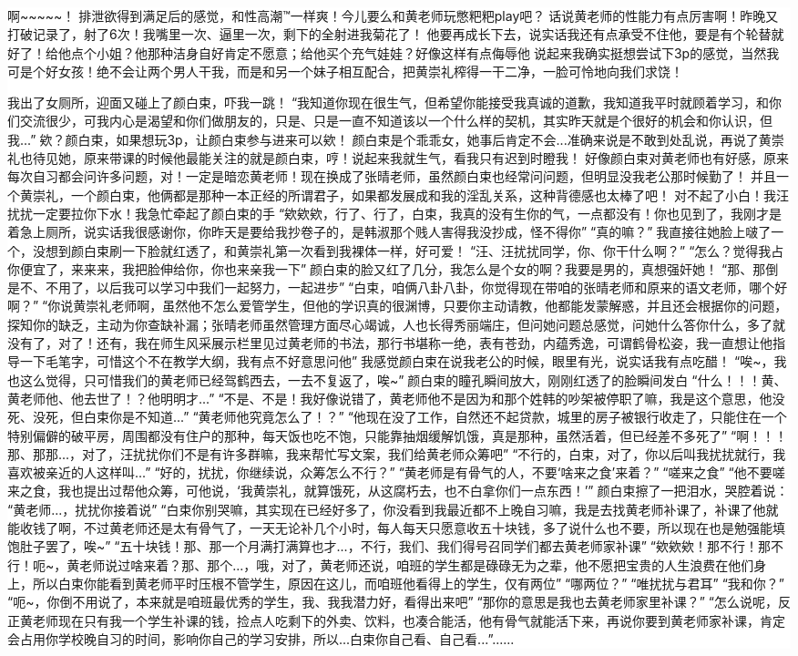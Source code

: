 啊~~~~~！
排泄欲得到满足后的感觉，和性高潮™一样爽！今儿要么和黄老师玩憋粑粑play吧？
话说黄老师的性能力有点厉害啊！昨晚又打破记录了，射了6次！我嘴里一次、逼里一次，剩下的全射进我菊花了！
他要再成长下去，说实话我还有点承受不住他，要是有个轮替就好了！给他点个小姐？他那种洁身自好肯定不愿意；给他买个充气娃娃？好像这样有点侮辱他
说起来我确实挺想尝试下3p的感觉，当然我可是个好女孩！绝不会让两个男人干我，而是和另一个妹子相互配合，把黄崇礼榨得一干二净，一脸可怜地向我们求饶！

我出了女厕所，迎面又碰上了颜白束，吓我一跳！
“我知道你现在很生气，但希望你能接受我真诚的道歉，我知道我平时就顾着学习，和你们交流很少，可我内心是渴望和你们做朋友的，只是、只是一直不知道该以一个什么样的契机，其实昨天就是个很好的机会和你认识，但我...”
欸？颜白束，如果想玩3p，让颜白束参与进来可以欸！
颜白束是个乖乖女，她事后肯定不会...准确来说是不敢到处乱说，再说了黄崇礼也待见她，原来带课的时候他最能关注的就是颜白束，哼！说起来我就生气，看我只有迟到时瞪我！
好像颜白束对黄老师也有好感，原来每次自习都会问许多问题，对！一定是暗恋黄老师！现在换成了张晴老师，虽然颜白束也经常问问题，但明显没我老公那时候勤了！
并且一个黄崇礼，一个颜白束，他俩都是那种一本正经的所谓君子，如果都发展成和我的淫乱关系，这种背德感也太棒了吧！
对不起了小白！我汪扰扰一定要拉你下水！我急忙牵起了颜白束的手
“欸欸欸，行了、行了，白束，我真的没有生你的气，一点都没有！你也见到了，我刚才是着急上厕所，说实话我很感谢你，你昨天是要给我抄卷子的，是韩淑那个贱人害得我没抄成，怪不得你”
“真的嘛？”
我直接往她脸上啵了一个，没想到颜白束刷一下脸就红透了，和黄崇礼第一次看到我裸体一样，好可爱！
“汪、汪扰扰同学，你、你干什么啊？”
“怎么？觉得我占你便宜了，来来来，我把脸伸给你，你也来亲我一下”
颜白束的脸又红了几分，我怎么是个女的啊？我要是男的，真想强奸她！
“那、那倒是不、不用了，以后我可以学习中我们一起努力，一起进步”
“白束，咱俩八卦八卦，你觉得现在带咱的张晴老师和原来的语文老师，哪个好啊？”
“你说黄崇礼老师啊，虽然他不怎么爱管学生，但他的学识真的很渊博，只要你主动请教，他都能发蒙解惑，并且还会根据你的问题，探知你的缺乏，主动为你查缺补漏；张晴老师虽然管理方面尽心竭诚，人也长得秀丽端庄，但问她问题总感觉，问她什么答你什么，多了就没有了，对了！还有，我在师生风采展示栏里见过黄老师的书法，那行书堪称一绝，表有苍劲，内蕴秀逸，可谓鹤骨松姿，我一直想让他指导一下毛笔字，可惜这个不在教学大纲，我有点不好意思问他”
我感觉颜白束在说我老公的时候，眼里有光，说实话我有点吃醋！
“唉~，我也这么觉得，只可惜我们的黄老师已经驾鹤西去，一去不复返了，唉~”
颜白束的瞳孔瞬间放大，刚刚红透了的脸瞬间发白
“什么！！！黄、黄老师他、他去世了！？他明明才...”
“不是、不是！我好像说错了，黄老师他不是因为和那个姓韩的吵架被停职了嘛，我是这个意思，他没死、没死，但白束你是不知道...”
“黄老师他究竟怎么了！？”
“他现在没了工作，自然还不起贷款，城里的房子被银行收走了，只能住在一个特别偏僻的破平房，周围都没有住户的那种，每天饭也吃不饱，只能靠抽烟缓解饥饿，真是那种，虽然活着，但已经差不多死了”
“啊！！！那、那那...，对了，汪扰扰你们不是有许多群嘛，我来帮忙写文案，我们给黄老师众筹吧”
“不行的，白束，对了，你以后叫我扰扰就行，我喜欢被亲近的人这样叫...”
“好的，扰扰，你继续说，众筹怎么不行？”
“黄老师是有骨气的人，不要‘啥来之食’来着？”
“嗟来之食”
“他不要嗟来之食，我也提出过帮他众筹，可他说，‘我黄崇礼，就算饿死，从这腐朽去，也不白拿你们一点东西！’”
颜白束擦了一把泪水，哭腔着说：
“黄老师...，扰扰你接着说”
“白束你别哭嘛，其实现在已经好多了，你没看到我最近都不上晚自习嘛，我是去找黄老师补课了，补课了他就能收钱了啊，不过黄老师还是太有骨气了，一天无论补几个小时，每人每天只愿意收五十块钱，多了说什么也不要，所以现在也是勉强能填饱肚子罢了，唉~”
“五十块钱！那、那一个月满打满算也才...，不行，我们、我们得号召同学们都去黄老师家补课”
“欸欸欸！那不行！那不行！呃~，黄老师说过啥来着？那、那个...，哦，对了，黄老师还说，咱班的学生都是碌碌无为之辈，他不愿把宝贵的人生浪费在他们身上，所以白束你能看到黄老师平时压根不管学生，原因在这儿，而咱班他看得上的学生，仅有两位”
“哪两位？”
“唯扰扰与君耳”
“我和你？”
“呃~，你倒不用说了，本来就是咱班最优秀的学生，我、我我潜力好，看得出来吧”
“那你的意思是我也去黄老师家里补课？”
“怎么说呢，反正黄老师现在只有我一个学生补课的钱，捡点人吃剩下的外卖、饮料，也凑合能活，他有骨气就能活下来，再说你要到黄老师家补课，肯定会占用你学校晚自习的时间，影响你自己的学习安排，所以...白束你自己看、自己看...”......
